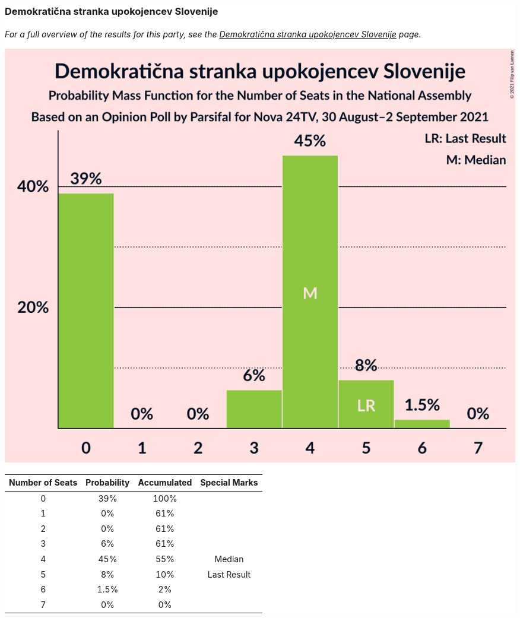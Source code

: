 ### Demokratična stranka upokojencev Slovenije

*For a full overview of the results for this party, see the [Demokratična stranka upokojencev Slovenije](party-demokratičnastrankaupokojencevslovenije.html) page.*

![Graph with seats probability mass function not yet produced](2021-09-02-Parsifal-seats-pmf-demokratičnastrankaupokojencevslovenije.png "Seats Probability Mass Function")

| Number of Seats | Probability | Accumulated | Special Marks |
|:---------------:|:-----------:|:-----------:|:-------------:|
| 0 | 39% | 100% |  |
| 1 | 0% | 61% |  |
| 2 | 0% | 61% |  |
| 3 | 6% | 61% |  |
| 4 | 45% | 55% | Median |
| 5 | 8% | 10% | Last Result |
| 6 | 1.5% | 2% |  |
| 7 | 0% | 0% |  |
